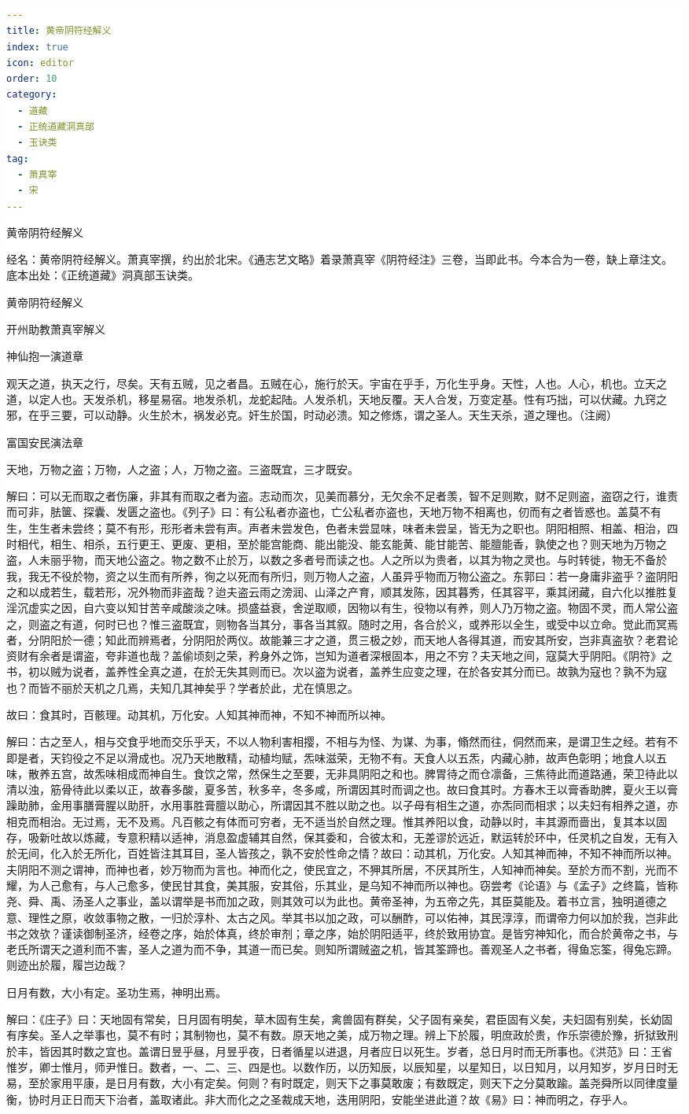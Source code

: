 ```yaml
---
title: 黄帝阴符经解义
index: true
icon: editor
order: 10
category:
  - 道藏
  - 正统道藏洞真部
  - 玉诀类
tag:
  - 萧真宰
  - 宋
---
```


黄帝阴符经解义  

经名：黄帝阴符经解义。萧真宰撰，约出於北宋。《通志艺文略》着录萧真宰《阴符经注》三卷，当即此书。今本合为一卷，缺上章注文。底本出处：《正统道藏》洞真部玉诀类。  

黄帝阴符经解义  

开州助教萧真宰解义  

神仙抱一演道章  

观天之道，执天之行，尽矣。天有五贼，见之者昌。五贼在心，施行於天。宇宙在乎手，万化生乎身。天性，人也。人心，机也。立天之道，以定人也。天发杀机，移星易宿。地发杀机，龙蛇起陆。人发杀机，天地反覆。天人合发，万变定基。性有巧拙，可以伏藏。九窍之邪，在乎三要，可以动静。火生於木，祸发必克。奸生於国，时动必溃。知之修炼，谓之圣人。天生天杀，道之理也。（注阙）  

富国安民演法章  

天地，万物之盗；万物，人之盗；人，万物之盗。三盗既宜，三才既安。  

解曰：可以无而取之者伤廉，非其有而取之者为盗。志动而次，见美而慕分，无欠余不足者羡，智不足则欺，财不足则盗，盗窃之行，谁责而可非，胠箧、探囊、发匮之盗也。《列子》曰：有公私者亦盗也，亡公私者亦盗也，天地万物不相离也，仞而有之者皆惑也。盖莫不有生，生生者未尝终；莫不有形，形形者未尝有声。声者未尝发色，色者未尝显味，味者未尝呈，皆无为之职也。阴阳相照、相盖、相治，四时相代，相生、相杀，五行更王、更废、更相，至於能宫能商、能出能没、能玄能黄、能甘能苦、能膻能香，孰使之也？则天地为万物之盗，人未丽乎物，而天地公盗之。物之数不止於万，以数之多者号而读之也。人之所以为贵者，以其为物之灵也。与时转徙，物无不备於我，我无不役於物，资之以生而有所养，徇之以死而有所归，则万物人之盗，人虽异乎物而万物公盗之。东郭曰：若一身庸非盗乎？盗阴阳之和以成若生，载若形，况外物而非盗哉？迨夫盗云雨之滂润、山泽之产育，顺其发陈，因其暮秀，任其容平，乘其闭藏，自六化以推胜复淫沉虚实之因，自六变以知甘苦辛咸酸淡之味。损盛益衰，舍逆取顺，因物以有生，役物以有养，则人乃万物之盗。物固不灵，而人常公盗之，则盗之有道，何时已也？惟三盗既宜，则物各当其分，事各当其叙。随时之用，各合於义，或养形以全生，或受中以立命。觉此而冥焉者，分阴阳於一德；知此而辨焉者，分阴阳於两仪。故能兼三才之道，贯三极之妙，而天地人各得其道，而安其所安，岂非真盗欤？老君论资财有余者是谓盗，夸非道也哉？盖偷顷刻之荣，矜身外之饰，岂知为道者深根固本，用之不穷？夫天地之间，寇莫大乎阴阳。《阴符》之书，初以贼为说者，盖养性全真之道，在於无失其则而已。次以盗为说者，盖养生应变之理，在於各安其分而已。故孰为寇也？孰不为寇也？而皆不丽於天机之几焉，夫知几其神矣乎？学者於此，尤在慎思之。  

故曰：食其时，百骸理。动其机，万化安。人知其神而神，不知不神而所以神。  

解曰：古之至人，相与交食乎地而交乐乎天，不以人物利害相撄，不相与为怪、为谋、为事，翛然而往，侗然而来，是谓卫生之经。若有不即是者，天钧役之不足以滑成也。况乃天地散精，动植均赋，炁味滋荣，无物不有。天食人以五炁，内藏心肺，故声色彰明；地食人以五味，散养五宫，故炁味相成而神自生。食饮之常，然保生之至要，无非具阴阳之和也。脾胃待之而仓凛备，三焦待此而道路通，荣卫待此以清以浊，筋骨待此以柔以正，故春多酸，夏多苦，秋多辛，冬多咸，所谓因其时而调之也。故曰食其时。方春木王以膏香助脾，夏火王以膏躁助肺，金用事膳膏腥以助肝，水用事胜膏膻以助心，所谓因其不胜以助之也。以子母有相生之道，亦炁同而相求；以夫妇有相养之道，亦相克而相治。无过焉，无不及焉。凡百骸之有体而可穷者，无不适当於自然之理。惟其养阳以食，动静以时，丰其源而啬出，复其本以固存，吸新吐故以炼藏，专意积精以适神，消息盈虚辅其自然，保其委和，合彼太和，无差谬於远近，默运转於环中，任灵机之自发，无有入於无间，化入於无所化，百姓皆注其耳目，圣人皆孩之，孰不安於性命之情？故曰：动其机，万化安。人知其神而神，不知不神而所以神。夫阴阳不测之谓神，而神也者，妙万物而为言也。神而化之，使民宜之，不狎其所居，不厌其所生，人知神而神矣。至於方而不割，光而不耀，为人己愈有，与人己愈多，使民甘其食，美其服，安其俗，乐其业，是乌知不神而所以神也。窃尝考《论语》与《孟子》之终篇，皆称尧、舜、禹、汤圣人之事业，盖以谓举是书而加之政，则其效可以为此也。黄帝圣神，为五帝之先，其臣莫能及。着书立言，独明道德之意、理性之原，收敛事物之散，一归於淳朴、太古之风。举其书以加之政，可以酬酢，可以佑神，其民淳淳，而谓帝力何以加於我，岂非此书之效欤？谨读御制圣济，经卷之序，始於体真，终於审剂；章之序，始於阴阳适平，终於致用协宜。是皆穷神知化，而合於黄帝之书，与老氏所谓天之道利而不害，圣人之道为而不争，其道一而已矣。则知所谓贼盗之机，皆其筌蹄也。善观圣人之书者，得鱼忘筌，得兔忘蹄。则迹出於履，履岂边哉？  

日月有数，大小有定。圣功生焉，神明出焉。  

解曰：《庄子》曰：天地固有常矣，日月固有明矣，草木固有生矣，禽兽固有群矣，父子固有亲矣，君臣固有义矣，夫妇固有别矣，长幼固有序矣。圣人之举事也，莫不有时；其制物也，莫不有数。原天地之美，成万物之理。辨上下於履，明庶政於贵，作乐崇德於豫，折狱致刑於丰，皆因其时数之宜也。盖谓日昱乎昼，月昱乎夜，日者循星以进退，月者应日以死生。岁者，总日月时而无所事也。《洪范》曰：王省惟岁，卿士惟月，师尹惟日。数者，一、二、三、四是也。以数作历，以历知辰，以辰知星，以星知日，以日知月，以月知岁，岁月日时无易，至於家用平康，是日月有数，大小有定矣。何则？有时既定，则天下之事莫敢废；有数既定，则天下之分莫敢踰。盖尧舜所以同律度量衡，协时月正日而天下治者，盖取诸此。非大而化之之圣裁成天地，迭用阴阳，安能坐进此道？故《易》曰：神而明之，存乎人。  
